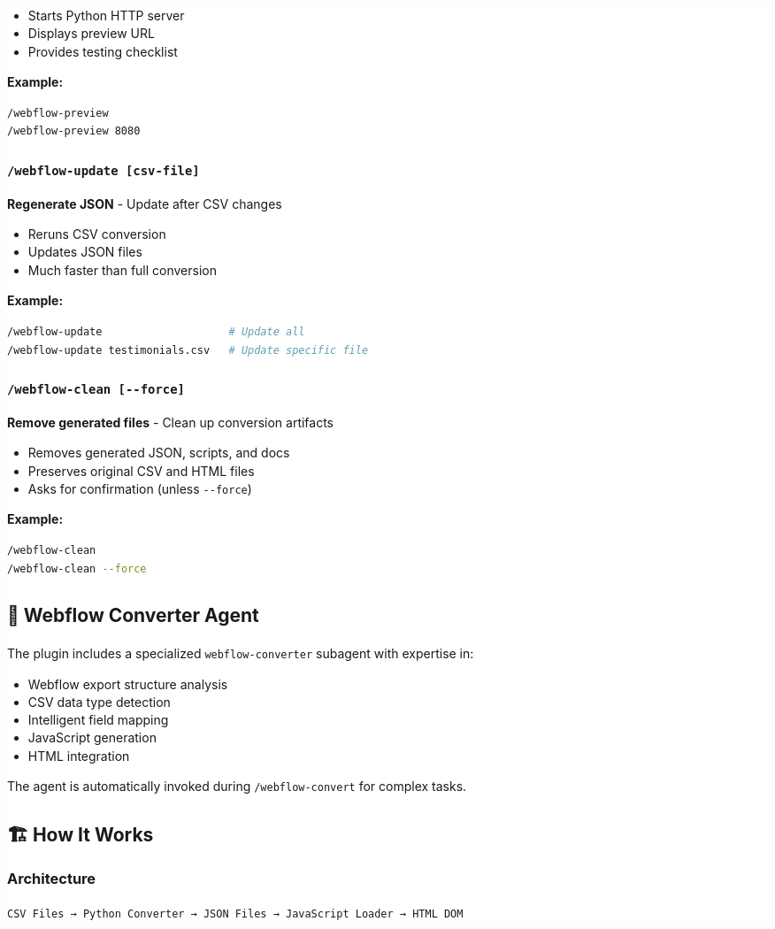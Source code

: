 - Starts Python HTTP server
- Displays preview URL
- Provides testing checklist

**Example:**
```bash
/webflow-preview
/webflow-preview 8080
```

### `/webflow-update [csv-file]`
**Regenerate JSON** - Update after CSV changes

- Reruns CSV conversion
- Updates JSON files
- Much faster than full conversion

**Example:**
```bash
/webflow-update                    # Update all
/webflow-update testimonials.csv   # Update specific file
```

### `/webflow-clean [--force]`
**Remove generated files** - Clean up conversion artifacts

- Removes generated JSON, scripts, and docs
- Preserves original CSV and HTML files
- Asks for confirmation (unless `--force`)

**Example:**
```bash
/webflow-clean
/webflow-clean --force
```

## 🤖 Webflow Converter Agent

The plugin includes a specialized `webflow-converter` subagent with expertise in:

- Webflow export structure analysis
- CSV data type detection
- Intelligent field mapping
- JavaScript generation
- HTML integration

The agent is automatically invoked during `/webflow-convert` for complex tasks.

## 🏗️ How It Works

### Architecture

```
CSV Files → Python Converter → JSON Files → JavaScript Loader → HTML DOM
```
